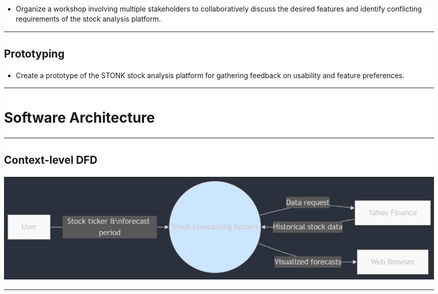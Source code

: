 - Organize a workshop involving multiple stakeholders to collaboratively discuss the desired features and identify conflicting requirements of the stock analysis platform.

---

## Prototyping
- Create a prototype of the STONK stock analysis platform for gathering feedback on usability and feature preferences.

---

# **Software Architecture**

---

## Context-level DFD

![height:7cm](./images/image-2.png)

---
